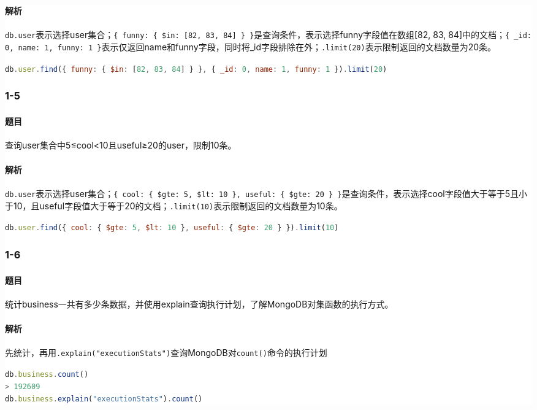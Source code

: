 #### 解析
`db.user`表示选择user集合；`{ funny: { $in: [82, 83, 84] } }`是查询条件，表示选择funny字段值在数组[82, 83, 84]中的文档；`{ _id: 0, name: 1, funny: 1 }`表示仅返回name和funny字段，同时将_id字段排除在外；`.limit(20)`表示限制返回的文档数量为20条。

```js
db.user.find({ funny: { $in: [82, 83, 84] } }, { _id: 0, name: 1, funny: 1 }).limit(20)
```


### 1-5
#### 题目
查询user集合中5≤cool<10且useful≥20的user，限制10条。

#### 解析
`db.user`表示选择user集合；`{ cool: { $gte: 5, $lt: 10 }, useful: { $gte: 20 } }`是查询条件，表示选择cool字段值大于等于5且小于10，且useful字段值大于等于20的文档；`.limit(10)`表示限制返回的文档数量为10条。

```js
db.user.find({ cool: { $gte: 5, $lt: 10 }, useful: { $gte: 20 } }).limit(10)
```


### 1-6
#### 题目
统计business一共有多少条数据，并使用explain查询执行计划，了解MongoDB对集函数的执行方式。

#### 解析
先统计，再用`.explain("executionStats")`查询MongoDB对`count()`命令的执行计划

```js
db.business.count()
> 192609
db.business.explain("executionStats").count()
```
